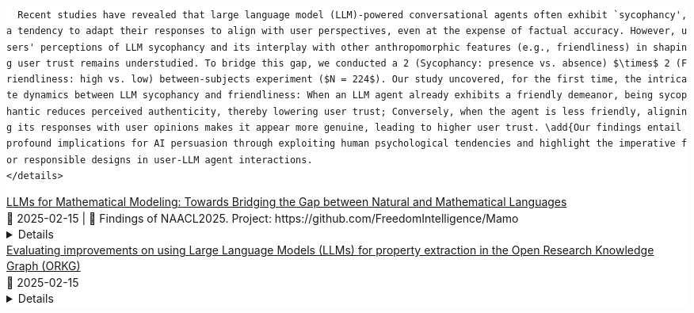       Recent studies have revealed that large language model (LLM)-powered conversational agents often exhibit `sycophancy', a tendency to adapt their responses to align with user perspectives, even at the expense of factual accuracy. However, users' perceptions of LLM sycophancy and its interplay with other anthropomorphic features (e.g., friendliness) in shaping user trust remains understudied. To bridge this gap, we conducted a 2 (Sycophancy: presence vs. absence) $\times$ 2 (Friendliness: high vs. low) between-subjects experiment ($N = 224$). Our study uncovered, for the first time, the intricate dynamics between LLM sycophancy and friendliness: When an LLM agent already exhibits a friendly demeanor, being sycophantic reduces perceived authenticity, thereby lowering user trust; Conversely, when the agent is less friendly, aligning its responses with user opinions makes it appear more genuine, leading to higher user trust. \add{Our findings entail profound implications for AI persuasion through exploiting human psychological tendencies and highlight the imperative for responsible designs in user-LLM agent interactions.
    </details>
</div>
<div class="paper-card">
    <div class="paper-title"><a href="http://arxiv.org/abs/2405.13144v3">LLMs for Mathematical Modeling: Towards Bridging the Gap between Natural and Mathematical Languages</a></div>
    <div class="paper-meta">
      📅 2025-02-15
      | 💬 Findings of NAACL2025. Project: https://github.com/FreedomIntelligence/Mamo
    </div>
    <details class="paper-abstract">
      Large Language Models (LLMs) have demonstrated strong performance across various natural language processing tasks, yet their proficiency in mathematical reasoning remains a key challenge. Addressing the gap between natural and mathematical language requires advanced reasoning capabilities, approaching those of Artificial General Intelligence (AGI). However, the evaluation remains challenging, as perfectly representing reality is inherently elusive, and traditional methods like manual or direct comparison of mathematical statements (Ramamonjison et al., 2023) are insufficient for assessing true modeling ability. We propose a process-oriented framework to evaluate LLMs' ability to construct mathematical models, using solvers to compare outputs with ground truth. Introducing Mamo, a benchmark with 1,209 questions covering ordinary differential equations, linear programming, and mixed-integer linear programming, we enable automatic evaluation of modeling accuracy. The results show that existing LLMs struggle with complex mathematical modeling tasks, with larger models demonstrating superior performance, while open-source models remain competitive in simpler cases but still fall short of proprietary models in more challenging problems.
    </details>
</div>
<div class="paper-card">
    <div class="paper-title"><a href="http://arxiv.org/abs/2502.10768v1">Evaluating improvements on using Large Language Models (LLMs) for property extraction in the Open Research Knowledge Graph (ORKG)</a></div>
    <div class="paper-meta">
      📅 2025-02-15
    </div>
    <details class="paper-abstract">
